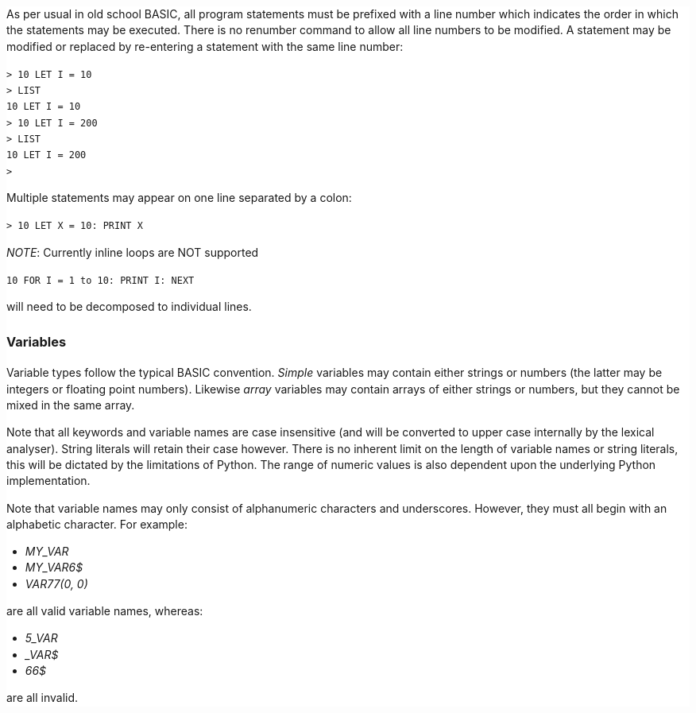 As per usual in old school BASIC, all program statements must be prefixed with a line number which indicates the order in which the
statements may be executed. There is no renumber command to allow all line numbers to be modified. A statement may be modified or
replaced by re-entering a statement with the same line number:

```
> 10 LET I = 10
> LIST
10 LET I = 10
> 10 LET I = 200
> LIST
10 LET I = 200
>
```

Multiple statements may appear on one line separated by a colon:
```
> 10 LET X = 10: PRINT X
```

*NOTE*: Currently inline loops are NOT supported
```
10 FOR I = 1 to 10: PRINT I: NEXT
```
will need to be decomposed to individual lines.

### Variables

Variable types follow the typical BASIC convention. *Simple* variables may contain either strings
or numbers (the latter may be integers or floating point numbers). Likewise *array* variables may contain arrays
of either strings or numbers, but they cannot be mixed in the same array.

Note that all keywords and variable names are case insensitive (and will be converted to upper case internally by the lexical analyser).
String literals will retain their case however. There is no inherent limit on the length of variable names or string literals,
this will be dictated by the limitations of Python. The range of numeric values is also dependent upon the underlying
Python implementation.

Note that variable names may only consist of alphanumeric characters and underscores. However, they
must all begin with an alphabetic character. For example:

* *MY_VAR*
* *MY_VAR6$*
* *VAR77(0, 0)*

are all valid variable names, whereas:

* *5_VAR*
* *_VAR$*
* *66$*

are all invalid.

